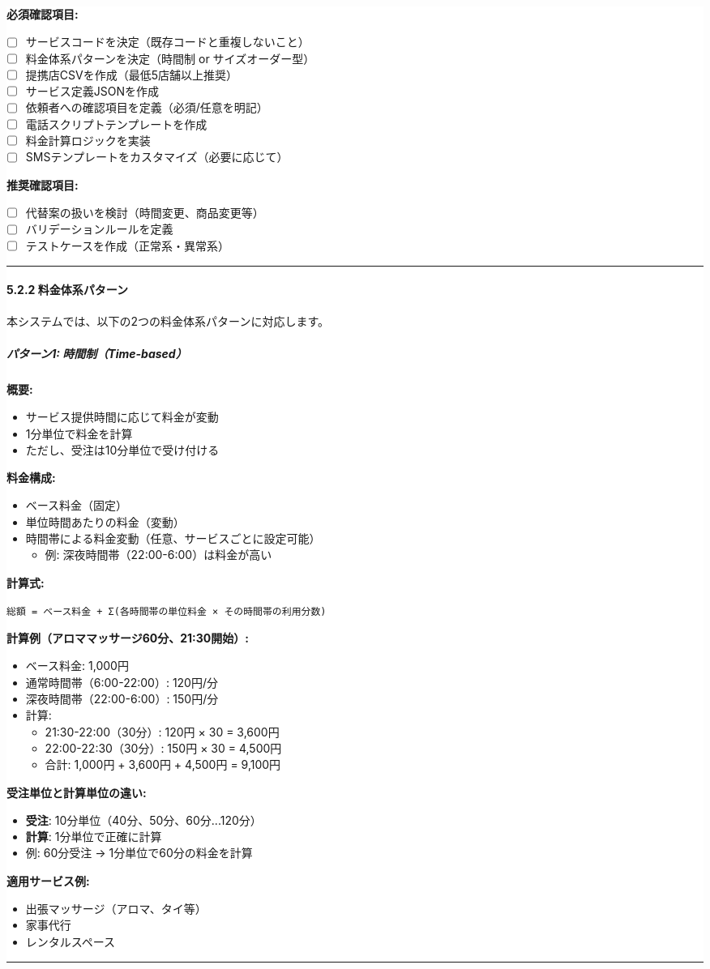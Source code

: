 **必須確認項目:**
- [ ] サービスコードを決定（既存コードと重複しないこと）
- [ ] 料金体系パターンを決定（時間制 or サイズオーダー型）
- [ ] 提携店CSVを作成（最低5店舗以上推奨）
- [ ] サービス定義JSONを作成
- [ ] 依頼者への確認項目を定義（必須/任意を明記）
- [ ] 電話スクリプトテンプレートを作成
- [ ] 料金計算ロジックを実装
- [ ] SMSテンプレートをカスタマイズ（必要に応じて）

**推奨確認項目:**
- [ ] 代替案の扱いを検討（時間変更、商品変更等）
- [ ] バリデーションルールを定義
- [ ] テストケースを作成（正常系・異常系）

---

#### 5.2.2 料金体系パターン

本システムでは、以下の2つの料金体系パターンに対応します。

##### パターン1: 時間制（Time-based）

**概要:**
- サービス提供時間に応じて料金が変動
- 1分単位で料金を計算
- ただし、受注は10分単位で受け付ける

**料金構成:**
- ベース料金（固定）
- 単位時間あたりの料金（変動）
- 時間帯による料金変動（任意、サービスごとに設定可能）
  - 例: 深夜時間帯（22:00-6:00）は料金が高い

**計算式:**
```
総額 = ベース料金 + Σ(各時間帯の単位料金 × その時間帯の利用分数)
```

**計算例（アロママッサージ60分、21:30開始）:**
- ベース料金: 1,000円
- 通常時間帯（6:00-22:00）: 120円/分
- 深夜時間帯（22:00-6:00）: 150円/分
- 計算:
  - 21:30-22:00（30分）: 120円 × 30 = 3,600円
  - 22:00-22:30（30分）: 150円 × 30 = 4,500円
  - 合計: 1,000円 + 3,600円 + 4,500円 = 9,100円

**受注単位と計算単位の違い:**
- **受注**: 10分単位（40分、50分、60分...120分）
- **計算**: 1分単位で正確に計算
- 例: 60分受注 → 1分単位で60分の料金を計算

**適用サービス例:**
- 出張マッサージ（アロマ、タイ等）
- 家事代行
- レンタルスペース

---